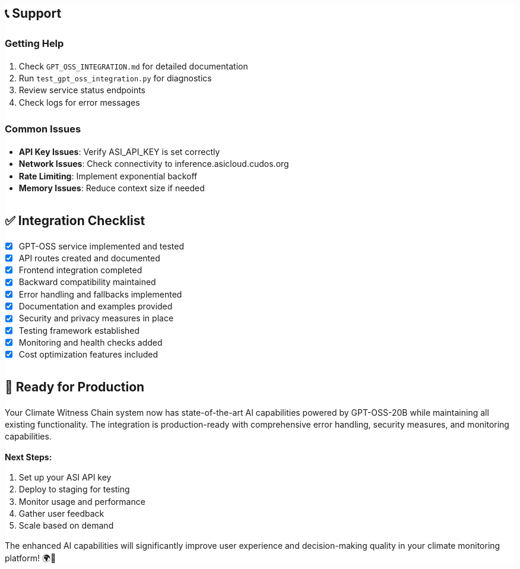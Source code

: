 ## 📞 Support

### Getting Help
1. Check `GPT_OSS_INTEGRATION.md` for detailed documentation
2. Run `test_gpt_oss_integration.py` for diagnostics
3. Review service status endpoints
4. Check logs for error messages

### Common Issues
- **API Key Issues**: Verify ASI_API_KEY is set correctly
- **Network Issues**: Check connectivity to inference.asicloud.cudos.org
- **Rate Limiting**: Implement exponential backoff
- **Memory Issues**: Reduce context size if needed

## ✅ Integration Checklist

- [x] GPT-OSS service implemented and tested
- [x] API routes created and documented
- [x] Frontend integration completed
- [x] Backward compatibility maintained
- [x] Error handling and fallbacks implemented
- [x] Documentation and examples provided
- [x] Security and privacy measures in place
- [x] Testing framework established
- [x] Monitoring and health checks added
- [x] Cost optimization features included

## 🎉 Ready for Production

Your Climate Witness Chain system now has state-of-the-art AI capabilities powered by GPT-OSS-20B while maintaining all existing functionality. The integration is production-ready with comprehensive error handling, security measures, and monitoring capabilities.

**Next Steps:**
1. Set up your ASI API key
2. Deploy to staging for testing
3. Monitor usage and performance
4. Gather user feedback
5. Scale based on demand

The enhanced AI capabilities will significantly improve user experience and decision-making quality in your climate monitoring platform! 🌍🚀
